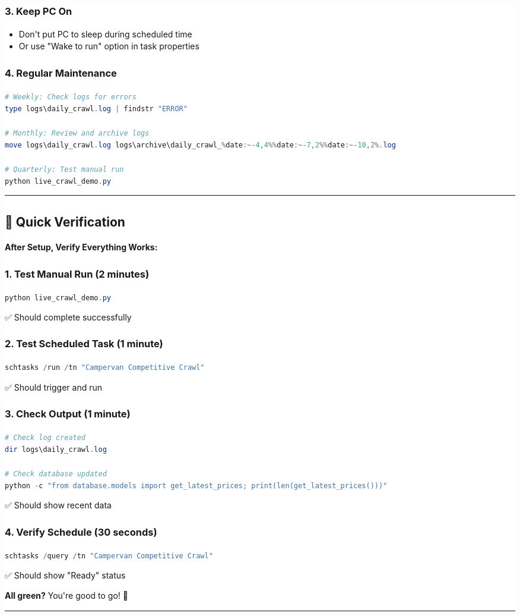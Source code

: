 ### 3. **Keep PC On**
- Don't put PC to sleep during scheduled time
- Or use "Wake to run" option in task properties

### 4. **Regular Maintenance**
```powershell
# Weekly: Check logs for errors
type logs\daily_crawl.log | findstr "ERROR"

# Monthly: Review and archive logs
move logs\daily_crawl.log logs\archive\daily_crawl_%date:~-4,4%%date:~-7,2%%date:~-10,2%.log

# Quarterly: Test manual run
python live_crawl_demo.py
```

---

## 🎉 Quick Verification

**After Setup, Verify Everything Works:**

### 1. Test Manual Run (2 minutes)
```powershell
python live_crawl_demo.py
```
✅ Should complete successfully

### 2. Test Scheduled Task (1 minute)
```powershell
schtasks /run /tn "Campervan Competitive Crawl"
```
✅ Should trigger and run

### 3. Check Output (1 minute)
```powershell
# Check log created
dir logs\daily_crawl.log

# Check database updated
python -c "from database.models import get_latest_prices; print(len(get_latest_prices()))"
```
✅ Should show recent data

### 4. Verify Schedule (30 seconds)
```powershell
schtasks /query /tn "Campervan Competitive Crawl"
```
✅ Should show "Ready" status

**All green?** You're good to go! 🚀

---